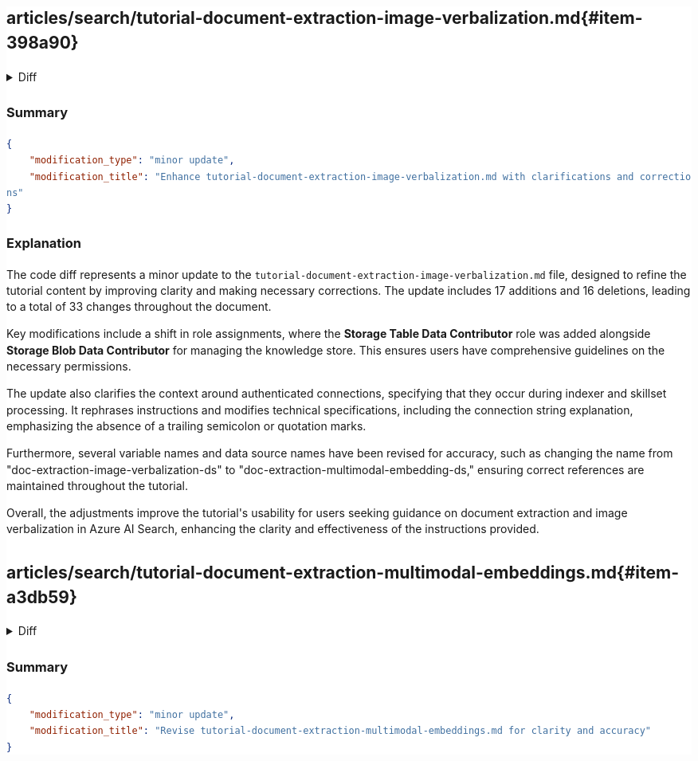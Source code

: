 ## articles/search/tutorial-document-extraction-image-verbalization.md{#item-398a90}

<details><summary>Diff</summary></details>

### Summary

```json
{
    "modification_type": "minor update",
    "modification_title": "Enhance tutorial-document-extraction-image-verbalization.md with clarifications and corrections"
}
```

### Explanation
The code diff represents a minor update to the `tutorial-document-extraction-image-verbalization.md` file, designed to refine the tutorial content by improving clarity and making necessary corrections. The update includes 17 additions and 16 deletions, leading to a total of 33 changes throughout the document.

Key modifications include a shift in role assignments, where the **Storage Table Data Contributor** role was added alongside **Storage Blob Data Contributor** for managing the knowledge store. This ensures users have comprehensive guidelines on the necessary permissions.

The update also clarifies the context around authenticated connections, specifying that they occur during indexer and skillset processing. It rephrases instructions and modifies technical specifications, including the connection string explanation, emphasizing the absence of a trailing semicolon or quotation marks.

Furthermore, several variable names and data source names have been revised for accuracy, such as changing the name from "doc-extraction-image-verbalization-ds" to "doc-extraction-multimodal-embedding-ds," ensuring correct references are maintained throughout the tutorial.

Overall, the adjustments improve the tutorial's usability for users seeking guidance on document extraction and image verbalization in Azure AI Search, enhancing the clarity and effectiveness of the instructions provided.

## articles/search/tutorial-document-extraction-multimodal-embeddings.md{#item-a3db59}

<details><summary>Diff</summary></details>

### Summary

```json
{
    "modification_type": "minor update",
    "modification_title": "Revise tutorial-document-extraction-multimodal-embeddings.md for clarity and accuracy"
}
```
